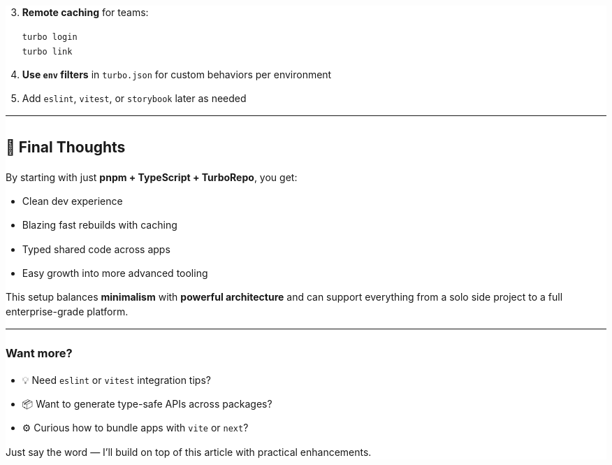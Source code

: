 3. **Remote caching** for teams:
    
    ```bash
    turbo login
    turbo link
    ```
    
4. **Use `env` filters** in `turbo.json` for custom behaviors per environment
    
5. Add `eslint`, `vitest`, or `storybook` later as needed
    

---

## 🧠 Final Thoughts

By starting with just **pnpm + TypeScript + TurboRepo**, you get:

- Clean dev experience
    
- Blazing fast rebuilds with caching
    
- Typed shared code across apps
    
- Easy growth into more advanced tooling
    

This setup balances **minimalism** with **powerful architecture** and can support everything from a solo side project to a full enterprise-grade platform.

---

### Want more?

- 💡 Need `eslint` or `vitest` integration tips?
    
- 📦 Want to generate type-safe APIs across packages?
    
- ⚙️ Curious how to bundle apps with `vite` or `next`?
    

Just say the word — I’ll build on top of this article with practical enhancements.